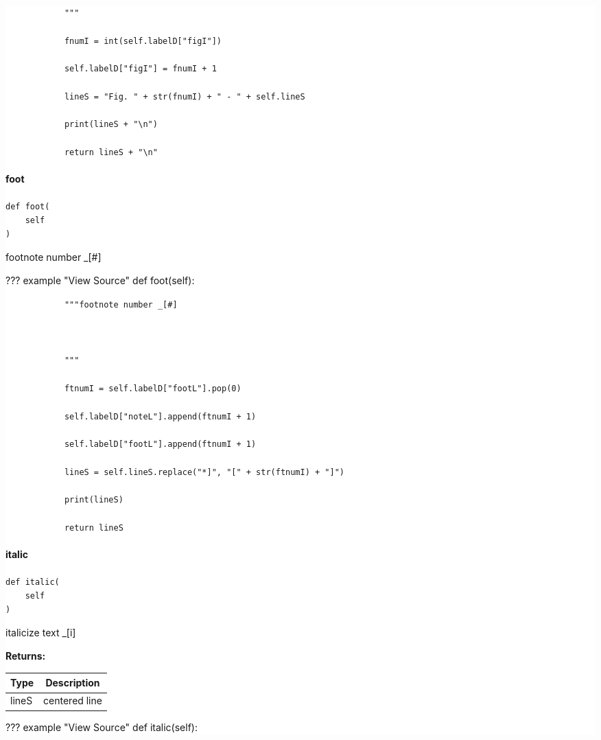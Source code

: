                 """

                fnumI = int(self.labelD["figI"])

                self.labelD["figI"] = fnumI + 1

                lineS = "Fig. " + str(fnumI) + " - " + self.lineS

                print(lineS + "\n")

                return lineS + "\n"

    
#### foot

```python3
def foot(
    self
)
```

footnote number _[#]

??? example "View Source"
            def foot(self):

                """footnote number _[#]

        

                """

                ftnumI = self.labelD["footL"].pop(0)

                self.labelD["noteL"].append(ftnumI + 1)

                self.labelD["footL"].append(ftnumI + 1)

                lineS = self.lineS.replace("*]", "[" + str(ftnumI) + "]")

                print(lineS)

                return lineS

    
#### italic

```python3
def italic(
    self
)
```

italicize text _[i]

**Returns:**

| Type | Description |
|---|---|
| lineS | centered line |

??? example "View Source"
            def italic(self):
